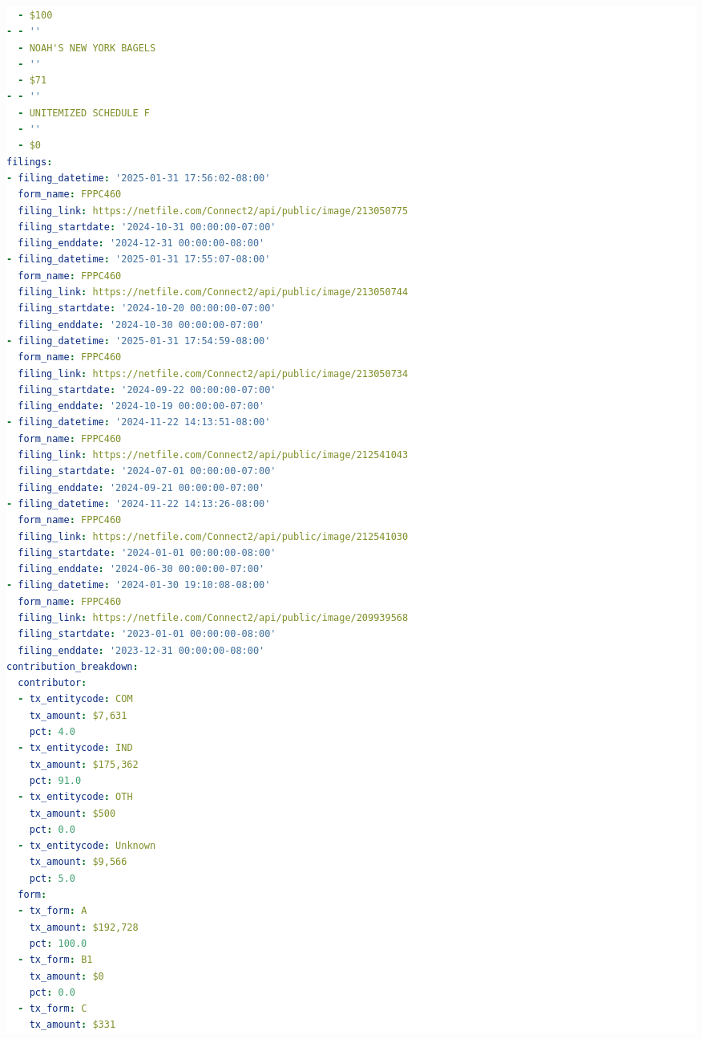 ```yaml
  - $100
- - ''
  - NOAH'S NEW YORK BAGELS
  - ''
  - $71
- - ''
  - UNITEMIZED SCHEDULE F
  - ''
  - $0
filings:
- filing_datetime: '2025-01-31 17:56:02-08:00'
  form_name: FPPC460
  filing_link: https://netfile.com/Connect2/api/public/image/213050775
  filing_startdate: '2024-10-31 00:00:00-07:00'
  filing_enddate: '2024-12-31 00:00:00-08:00'
- filing_datetime: '2025-01-31 17:55:07-08:00'
  form_name: FPPC460
  filing_link: https://netfile.com/Connect2/api/public/image/213050744
  filing_startdate: '2024-10-20 00:00:00-07:00'
  filing_enddate: '2024-10-30 00:00:00-07:00'
- filing_datetime: '2025-01-31 17:54:59-08:00'
  form_name: FPPC460
  filing_link: https://netfile.com/Connect2/api/public/image/213050734
  filing_startdate: '2024-09-22 00:00:00-07:00'
  filing_enddate: '2024-10-19 00:00:00-07:00'
- filing_datetime: '2024-11-22 14:13:51-08:00'
  form_name: FPPC460
  filing_link: https://netfile.com/Connect2/api/public/image/212541043
  filing_startdate: '2024-07-01 00:00:00-07:00'
  filing_enddate: '2024-09-21 00:00:00-07:00'
- filing_datetime: '2024-11-22 14:13:26-08:00'
  form_name: FPPC460
  filing_link: https://netfile.com/Connect2/api/public/image/212541030
  filing_startdate: '2024-01-01 00:00:00-08:00'
  filing_enddate: '2024-06-30 00:00:00-07:00'
- filing_datetime: '2024-01-30 19:10:08-08:00'
  form_name: FPPC460
  filing_link: https://netfile.com/Connect2/api/public/image/209939568
  filing_startdate: '2023-01-01 00:00:00-08:00'
  filing_enddate: '2023-12-31 00:00:00-08:00'
contribution_breakdown:
  contributor:
  - tx_entitycode: COM
    tx_amount: $7,631
    pct: 4.0
  - tx_entitycode: IND
    tx_amount: $175,362
    pct: 91.0
  - tx_entitycode: OTH
    tx_amount: $500
    pct: 0.0
  - tx_entitycode: Unknown
    tx_amount: $9,566
    pct: 5.0
  form:
  - tx_form: A
    tx_amount: $192,728
    pct: 100.0
  - tx_form: B1
    tx_amount: $0
    pct: 0.0
  - tx_form: C
    tx_amount: $331
```